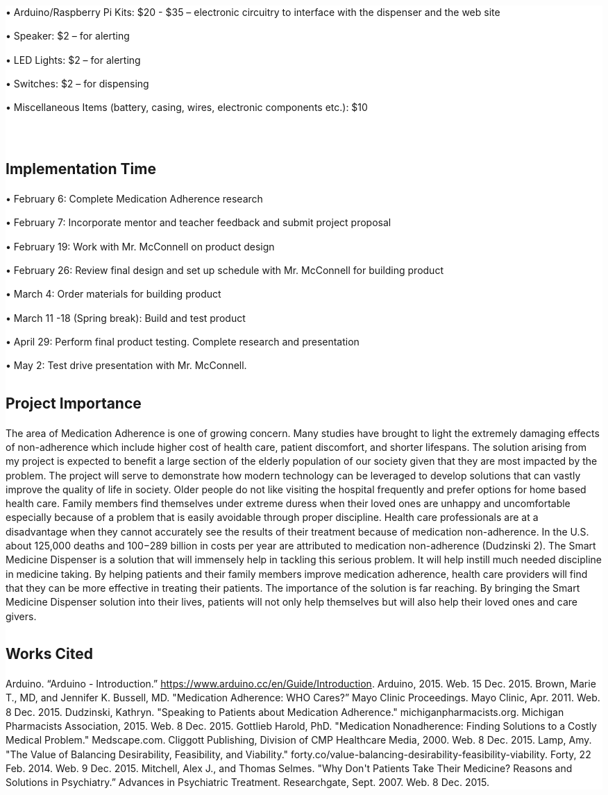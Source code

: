 •	Arduino/Raspberry Pi Kits: $20 - $35 – electronic circuitry to interface with the dispenser and the web site

•	Speaker: $2 – for alerting

•	LED Lights: $2 – for alerting

•	Switches: $2 – for dispensing

•	Miscellaneous Items (battery, casing, wires, electronic components etc.): $10

      
## Implementation Time

 
•	February 6: Complete Medication Adherence research

•	February 7: Incorporate mentor and teacher feedback and submit project proposal

•	February 19: Work with Mr. McConnell on product design

•	February 26: Review final design and set up schedule with Mr. McConnell for building product

•	March 4: Order materials for building product

•	March 11 -18 (Spring break): Build and test product

•	April 29: Perform final product testing. Complete research and presentation

•	May 2: Test drive presentation with Mr. McConnell.

 


 

## Project Importance
 The area of Medication Adherence is one of growing concern. Many studies have brought to light the extremely damaging effects of non-adherence which include higher cost of health care, patient discomfort, and shorter lifespans. The solution arising from my project is expected to benefit a large section of the elderly population of our society given that they are most impacted by the problem. The project will serve to demonstrate how modern technology can be leveraged to develop solutions that can vastly improve the quality of life in society. Older people do not like visiting the hospital frequently and prefer options for home based health care. Family members find themselves under extreme duress when their loved ones are unhappy and uncomfortable especially because of a problem that is easily avoidable through proper discipline.  Health care professionals are at a disadvantage when they cannot accurately see the results of their treatment because of medication non-adherence. In the U.S. about 125,000 deaths and $100-$289 billion in costs per year are attributed to medication non-adherence (Dudzinski 2). The Smart Medicine Dispenser is a solution that will immensely help in tackling this serious problem. It will help instill much needed discipline in medicine taking.  By helping patients and their family members improve medication adherence, health care providers will find that they can be more effective in treating their patients.  The importance of the solution is far reaching. By bringing the Smart Medicine Dispenser solution into their lives, patients will not only help themselves but will also help their loved ones and care givers. 
 
## Works Cited
Arduino. “Arduino - Introduction.” https://www.arduino.cc/en/Guide/Introduction. Arduino, 2015. Web. 15 Dec. 2015.
Brown, Marie T., MD, and Jennifer K. Bussell, MD. "Medication Adherence: WHO Cares?”  Mayo Clinic Proceedings. Mayo Clinic, Apr. 2011. Web. 8 Dec. 2015.
Dudzinski, Kathryn. "Speaking to Patients about Medication Adherence." michiganpharmacists.org. Michigan Pharmacists Association, 2015. Web. 8 Dec. 2015.
Gottlieb Harold, PhD. "Medication Nonadherence: Finding Solutions to a Costly Medical Problem." Medscape.com. Cliggott Publishing, Division of CMP Healthcare Media, 2000. Web. 8 Dec. 2015.
Lamp, Amy. "The Value of Balancing Desirability, Feasibility, and Viability." forty.co/value-balancing-desirability-feasibility-viability. Forty, 22 Feb. 2014. Web. 9 Dec. 2015.
Mitchell, Alex J., and Thomas Selmes. "Why Don't Patients Take Their Medicine? Reasons and    Solutions in Psychiatry.” Advances in Psychiatric Treatment. Researchgate, Sept. 2007. Web. 8 Dec. 2015.